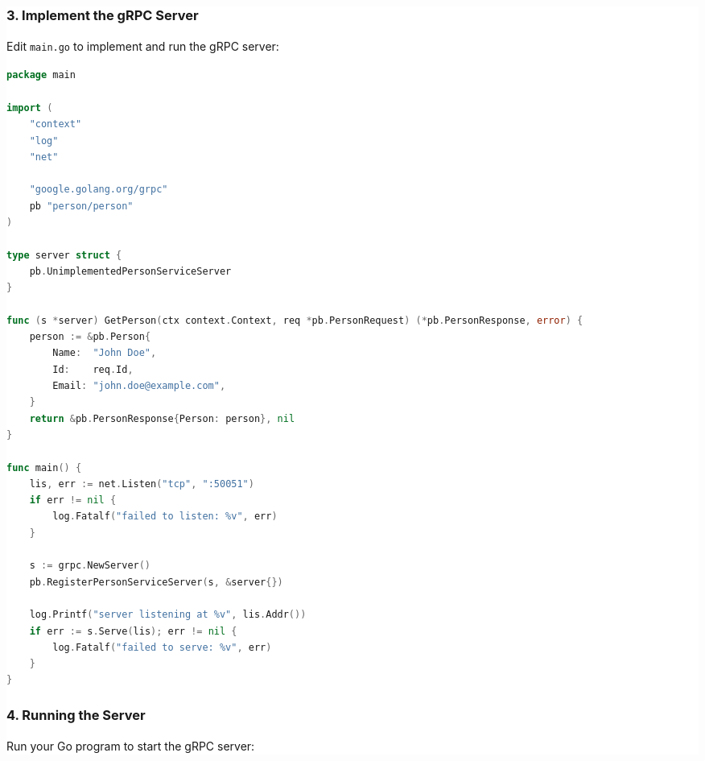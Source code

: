 
### 3. Implement the gRPC Server


Edit `main.go` to implement and run the gRPC server:


```go
package main

import (
    "context"
    "log"
    "net"

    "google.golang.org/grpc"
    pb "person/person"
)

type server struct {
    pb.UnimplementedPersonServiceServer
}

func (s *server) GetPerson(ctx context.Context, req *pb.PersonRequest) (*pb.PersonResponse, error) {
    person := &pb.Person{
        Name:  "John Doe",
        Id:    req.Id,
        Email: "john.doe@example.com",
    }
    return &pb.PersonResponse{Person: person}, nil
}

func main() {
    lis, err := net.Listen("tcp", ":50051")
    if err != nil {
        log.Fatalf("failed to listen: %v", err)
    }

    s := grpc.NewServer()
    pb.RegisterPersonServiceServer(s, &server{})

    log.Printf("server listening at %v", lis.Addr())
    if err := s.Serve(lis); err != nil {
        log.Fatalf("failed to serve: %v", err)
    }
}
```


### 4. Running the Server


Run your Go program to start the gRPC server:
